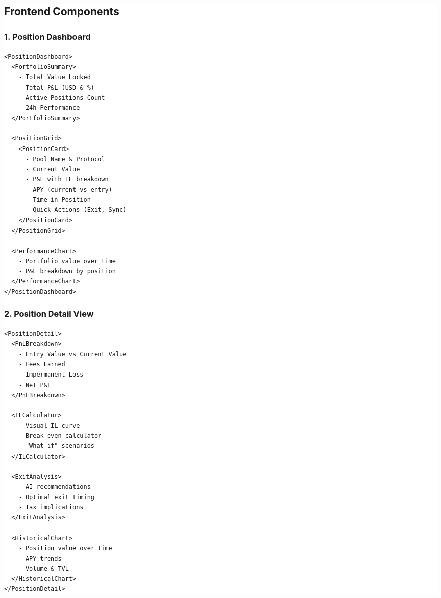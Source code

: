 ## Frontend Components

### 1. Position Dashboard
```tsx
<PositionDashboard>
  <PortfolioSummary>
    - Total Value Locked
    - Total P&L (USD & %)
    - Active Positions Count
    - 24h Performance
  </PortfolioSummary>
  
  <PositionGrid>
    <PositionCard>
      - Pool Name & Protocol
      - Current Value
      - P&L with IL breakdown
      - APY (current vs entry)
      - Time in Position
      - Quick Actions (Exit, Sync)
    </PositionCard>
  </PositionGrid>
  
  <PerformanceChart>
    - Portfolio value over time
    - P&L breakdown by position
  </PerformanceChart>
</PositionDashboard>
```

### 2. Position Detail View
```tsx
<PositionDetail>
  <PnLBreakdown>
    - Entry Value vs Current Value
    - Fees Earned
    - Impermanent Loss
    - Net P&L
  </PnLBreakdown>
  
  <ILCalculator>
    - Visual IL curve
    - Break-even calculator
    - "What-if" scenarios
  </ILCalculator>
  
  <ExitAnalysis>
    - AI recommendations
    - Optimal exit timing
    - Tax implications
  </ExitAnalysis>
  
  <HistoricalChart>
    - Position value over time
    - APY trends
    - Volume & TVL
  </HistoricalChart>
</PositionDetail>
```
